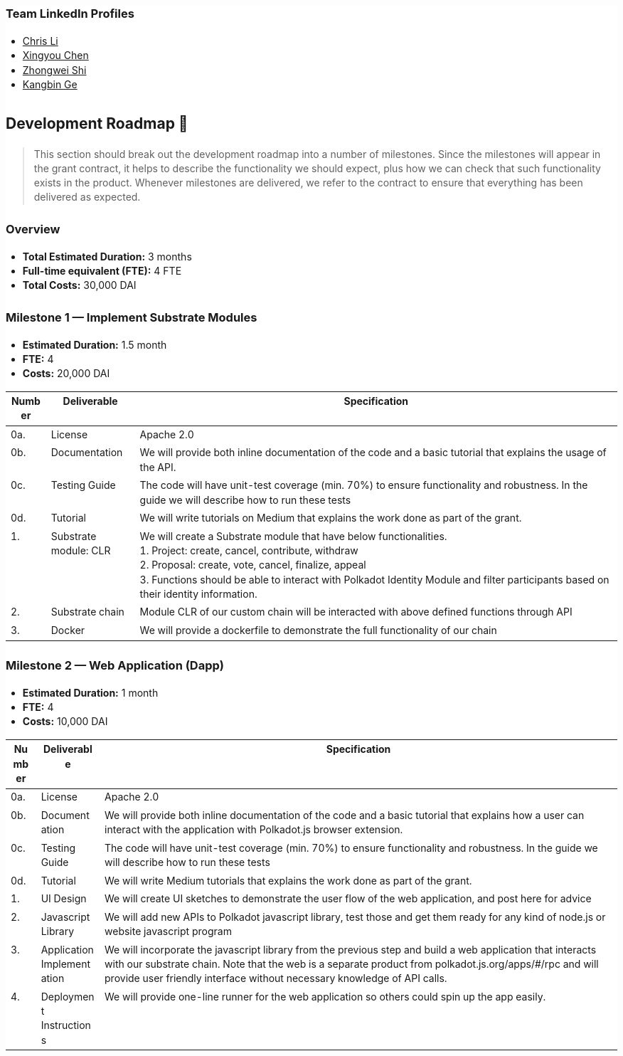 ### Team LinkedIn Profiles
* [Chris Li](https://www.linkedin.com/in/chrisli2046/)
* [Xingyou Chen](https://www.linkedin.com/in/xingyou-chen-283056205/)
* [Zhongwei Shi](https://www.linkedin.com/in/shi-zhongwei-b06573205/)
* [Kangbin Ge](https://www.linkedin.com/in/kangbin-ge-08a56b205/)

## Development Roadmap :nut_and_bolt: 

> This section should break out the development roadmap into a number of milestones. Since the milestones will appear in the grant contract, it helps to describe the functionality we should expect, plus how we can check that such functionality exists in the product. Whenever milestones are delivered, we refer to the contract to ensure that everything has been delivered as expected.
### Overview
* **Total Estimated Duration:** 3 months
* **Full-time equivalent (FTE):**  4 FTE
* **Total Costs:** 30,000 DAI

### Milestone 1 — Implement Substrate Modules 
* **Estimated Duration:** 1.5 month
* **FTE:**  4
* **Costs:** 20,000 DAI

| Number | Deliverable | Specification |
| ------------- | ------------- | ------------- |
| 0a. | License | Apache 2.0 |
| 0b. | Documentation | We will provide both inline documentation of the code and a basic tutorial that explains the usage of the API. |
| 0c. | Testing Guide | The code will have unit-test coverage (min. 70%) to ensure functionality and robustness. In the guide we will describe how to run these tests | 
| 0d. | Tutorial | We will write tutorials on Medium that explains the work done as part of the grant. 
| 1. | Substrate module: CLR | We will create a Substrate module that have below functionalities.<br />1. Project: create, cancel, contribute, withdraw<br />2. Proposal: create, vote, cancel, finalize, appeal<br />3. Functions should be able to interact with Polkadot Identity Module and filter participants based on their identity information.|  
| 2. | Substrate chain | Module CLR of our custom chain will be interacted with above defined functions through API |  
| 3. | Docker | We will provide a dockerfile to demonstrate the full functionality of our chain |

### Milestone 2 — Web Application (Dapp)
* **Estimated Duration:** 1 month
* **FTE:**  4
* **Costs:** 10,000 DAI

| Number | Deliverable | Specification |
| ------------- | ------------- | ------------- |
| 0a. | License | Apache 2.0 |
| 0b. | Documentation | We will provide both inline documentation of the code and a basic tutorial that explains how a user can interact with the application with Polkadot.js browser extension. |
| 0c. | Testing Guide | The code will have unit-test coverage (min. 70%) to ensure functionality and robustness. In the guide we will describe how to run these tests | 
| 0d. | Tutorial | We will write Medium tutorials that explains the work done as part of the grant. 
| 1. | UI Design | We will create UI sketches to demonstrate the user flow of the web application, and post here for advice |
| 2. | Javascript Library | We will add new APIs to Polkadot javascript library, test those and get them ready for any kind of node.js or website javascript program |  
| 3. | Application Implementation | We will incorporate the javascript library from the previous step and build a web application that interacts with our substrate chain. Note that the web is a separate product from polkadot.js.org/apps/#/rpc and will provide user friendly interface without necessary knowledge of API calls. |  
| 4. | Deployment Instructions | We will provide one-line runner for the web application so others could spin up the app easily. |
